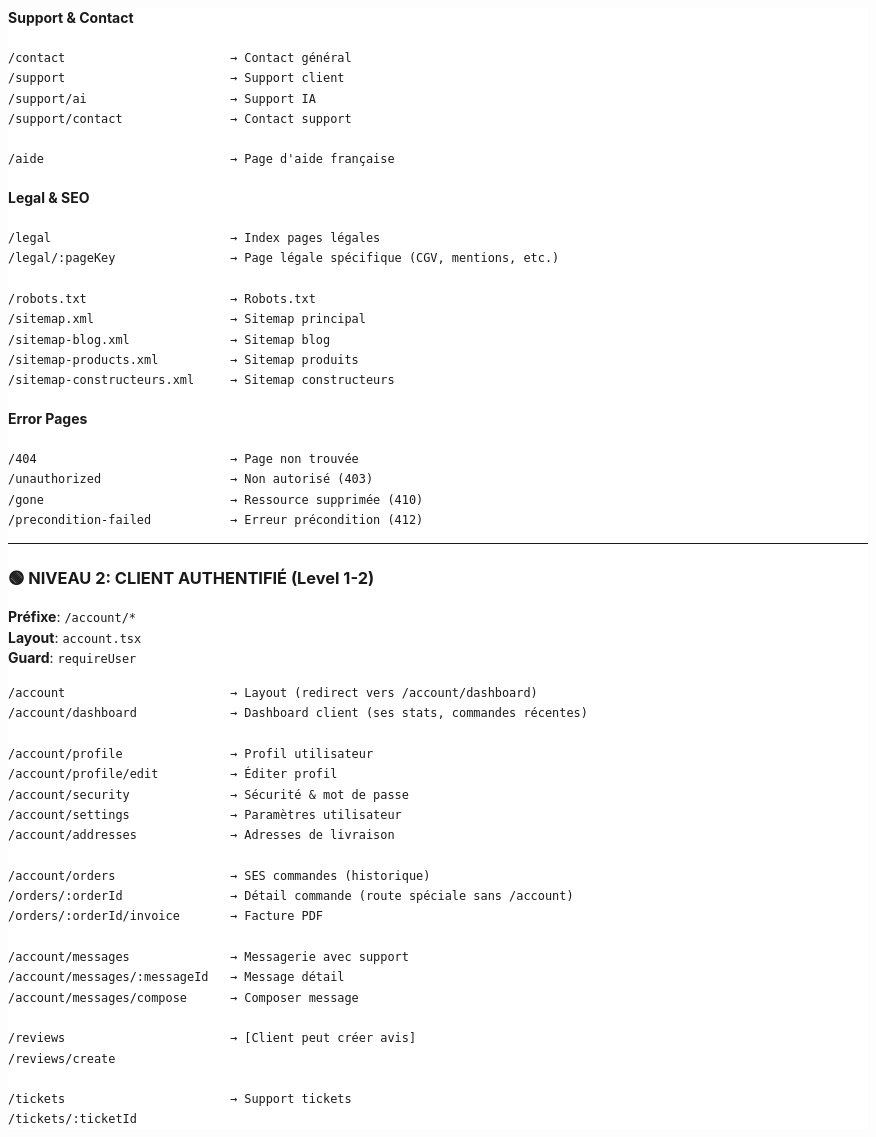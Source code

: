 #### Support & Contact
```
/contact                       → Contact général
/support                       → Support client
/support/ai                    → Support IA
/support/contact               → Contact support

/aide                          → Page d'aide française
```

#### Legal & SEO
```
/legal                         → Index pages légales
/legal/:pageKey                → Page légale spécifique (CGV, mentions, etc.)

/robots.txt                    → Robots.txt
/sitemap.xml                   → Sitemap principal
/sitemap-blog.xml              → Sitemap blog
/sitemap-products.xml          → Sitemap produits
/sitemap-constructeurs.xml     → Sitemap constructeurs
```

#### Error Pages
```
/404                           → Page non trouvée
/unauthorized                  → Non autorisé (403)
/gone                          → Ressource supprimée (410)
/precondition-failed           → Erreur précondition (412)
```

---

### 🟢 NIVEAU 2: CLIENT AUTHENTIFIÉ (Level 1-2)

**Préfixe**: `/account/*`  
**Layout**: `account.tsx`  
**Guard**: `requireUser`

```
/account                       → Layout (redirect vers /account/dashboard)
/account/dashboard             → Dashboard client (ses stats, commandes récentes)

/account/profile               → Profil utilisateur
/account/profile/edit          → Éditer profil
/account/security              → Sécurité & mot de passe
/account/settings              → Paramètres utilisateur
/account/addresses             → Adresses de livraison

/account/orders                → SES commandes (historique)
/orders/:orderId               → Détail commande (route spéciale sans /account)
/orders/:orderId/invoice       → Facture PDF

/account/messages              → Messagerie avec support
/account/messages/:messageId   → Message détail
/account/messages/compose      → Composer message

/reviews                       → [Client peut créer avis]
/reviews/create

/tickets                       → Support tickets
/tickets/:ticketId
```
